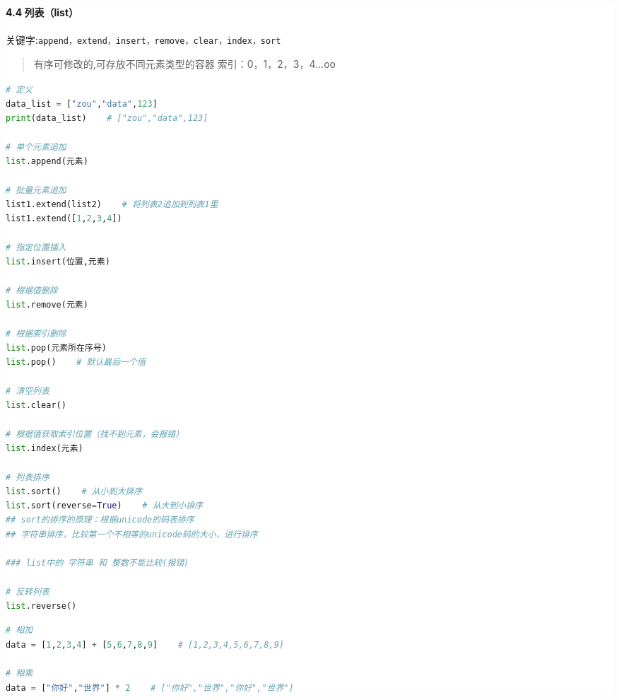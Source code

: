 #### 4.4 列表（list）
关键字:`append，extend，insert，remove，clear，index，sort`
>有序可修改的,可存放不同元素类型的容器
>索引：0，1，2，3，4...oo

```python
# 定义
data_list = ["zou","data",123]
print(data_list)    # ["zou","data",123]

# 单个元素追加
list.append(元素)

# 批量元素追加
list1.extend(list2)    # 将列表2追加到列表1里
list1.extend([1,2,3,4])

# 指定位置插入
list.insert(位置,元素)

# 根据值删除
list.remove(元素)

# 根据索引删除
list.pop(元素所在序号)
list.pop()    # 默认最后一个值

# 清空列表
list.clear()

# 根据值获取索引位置（找不到元素，会报错）
list.index(元素)

# 列表排序
list.sort()    # 从小到大排序
list.sort(reverse=True)    # 从大到小排序
## sort的排序的原理：根据unicode的码表排序
## 字符串排序，比较第一个不相等的unicode码的大小，进行排序

### list中的 字符串 和 整数不能比较(报错)

# 反转列表
list.reverse()

```

```python
# 相加
data = [1,2,3,4] + [5,6,7,8,9]    # [1,2,3,4,5,6,7,8,9] 

# 相乘
data = ["你好","世界"] * 2    # ["你好","世界","你好","世界"]
```
